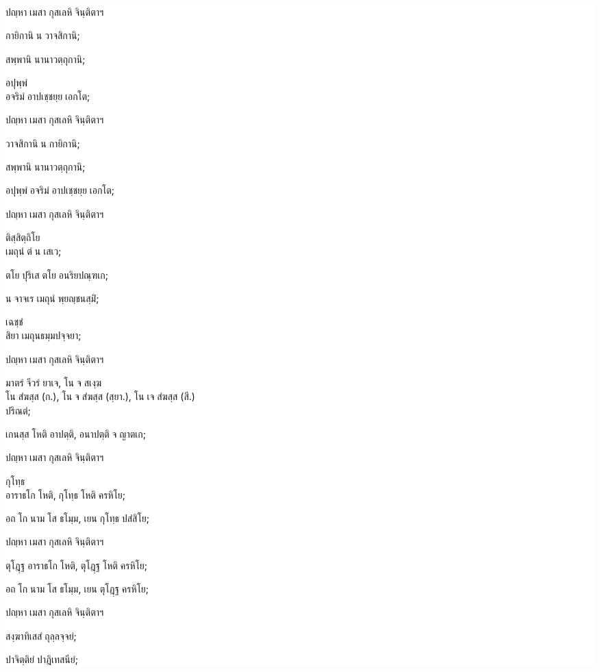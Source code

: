 ปญฺหา เมสา กุสเลหิ จินฺติตาฯ  
</li>
  
กายิกานิ น วาจสิกานิ;  
  
สพฺพานิ นานาวตฺถุกานิ;  
  
อปุพฺพํ  
อจริมํ อาปเชฺชยฺย เอกโต;  
  
ปญฺหา เมสา กุสเลหิ จินฺติตาฯ  
</li>
  
วาจสิกานิ น กายิกานิ;  
  
สพฺพานิ นานาวตฺถุกานิ;  
  
อปุพฺพํ อจริมํ อาปเชฺชยฺย เอกโต;  
  
ปญฺหา เมสา กุสเลหิ จินฺติตาฯ  
</li>
  
ติสฺสิตฺถิโย  
เมถุนํ ตํ น เสเว;  
  
ตโย ปุริเส ตโย อนริยปณฺฑเก;  
  
น จาจเร เมถุนํ พฺยญฺชนสฺมิํ;  
  
เฉชฺชํ  
สิยา เมถุนธมฺมปจฺจยา;  
  
ปญฺหา เมสา กุสเลหิ จินฺติตาฯ  
</li>
  
มาตรํ จีวรํ ยาเจ, โน จ สเงฺฆ  
โน สํฆสฺส (ก.), โน จ สํฆสฺส (สฺยา.), โน เจ สํฆสฺส (สี.)  
ปริณตํ;  
  
เกนสฺส โหติ อาปตฺติ, อนาปตฺติ จ ญาตเก;  
  
ปญฺหา เมสา กุสเลหิ จินฺติตาฯ  
</li>
  
กุโทฺธ  
อาราธโก โหติ, กุโทฺธ โหติ ครหิโย;  
  
อถ โก นาม โส ธโมฺม, เยน กุโทฺธ ปสํสิโย;  
  
ปญฺหา เมสา กุสเลหิ จินฺติตาฯ  
</li>
  
ตุโฎฺฐ อาราธโก โหติ, ตุโฎฺฐ โหติ ครหิโย;  
  
อถ โก นาม โส ธโมฺม, เยน ตุโฎฺฐ ครหิโย;  
  
ปญฺหา เมสา กุสเลหิ จินฺติตาฯ  
</li>
  
สงฺฆาทิเสสํ ถุลฺลจฺจยํ;  
  
ปาจิตฺติยํ ปาฎิเทสนียํ;  
  